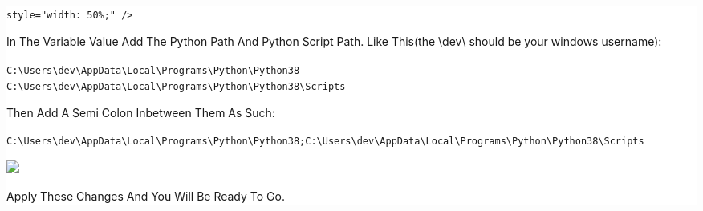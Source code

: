     style="width: 50%;" />
</p>
In The Variable Value Add The Python Path And Python Script Path. Like This(the \dev\ should be your windows username):

```
C:\Users\dev\AppData\Local\Programs\Python\Python38
C:\Users\dev\AppData\Local\Programs\Python\Python38\Scripts
```
Then Add A Semi Colon Inbetween Them As Such:

```
C:\Users\dev\AppData\Local\Programs\Python\Python38;C:\Users\dev\AppData\Local\Programs\Python\Python38\Scripts
```

<p align="Left">
  <img src="https://github.com/IntelSDM/RustDmaCheat/assets/86087830/36dd33b7-632a-4518-b7f5-a7c2ca3fcacb"
    style="width: 80%;" />
</p>
Apply These Changes And You Will Be Ready To Go.
